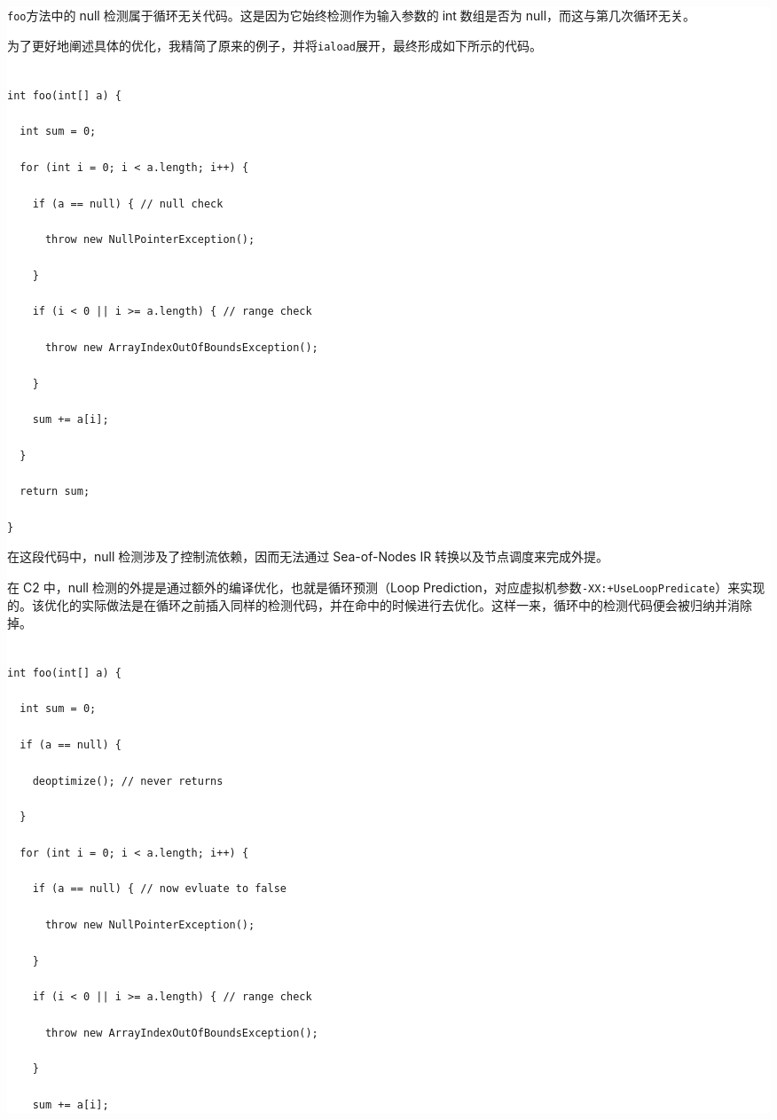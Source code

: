 `foo`方法中的 null 检测属于循环无关代码。这是因为它始终检测作为输入参数的 int 数组是否为 null，而这与第几次循环无关。

为了更好地阐述具体的优化，我精简了原来的例子，并将`iaload`展开，最终形成如下所示的代码。

```

int foo(int[] a) {

  int sum = 0;

  for (int i = 0; i < a.length; i++) {

    if (a == null) { // null check

      throw new NullPointerException();

    }

    if (i < 0 || i >= a.length) { // range check

      throw new ArrayIndexOutOfBoundsException();

    }

    sum += a[i];

  }

  return sum;

}
```

在这段代码中，null 检测涉及了控制流依赖，因而无法通过 Sea-of-Nodes IR 转换以及节点调度来完成外提。

在 C2 中，null 检测的外提是通过额外的编译优化，也就是循环预测（Loop Prediction，对应虚拟机参数`-XX:+UseLoopPredicate`）来实现的。该优化的实际做法是在循环之前插入同样的检测代码，并在命中的时候进行去优化。这样一来，循环中的检测代码便会被归纳并消除掉。

```

int foo(int[] a) {

  int sum = 0;

  if (a == null) {

    deoptimize(); // never returns

  }

  for (int i = 0; i < a.length; i++) {

    if (a == null) { // now evluate to false

      throw new NullPointerException();

    }

    if (i < 0 || i >= a.length) { // range check

      throw new ArrayIndexOutOfBoundsException();

    }

    sum += a[i];

```